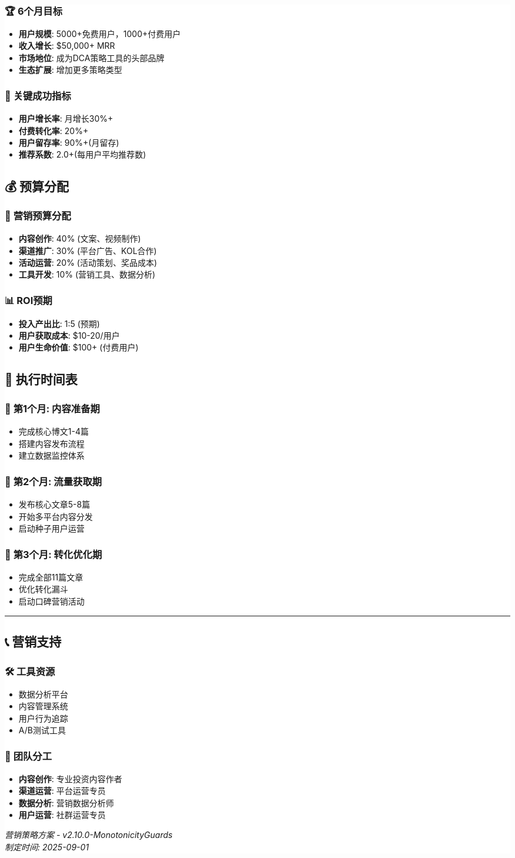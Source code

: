 ### 🏆 **6个月目标**  
- **用户规模**: 5000+免费用户，1000+付费用户
- **收入增长**: $50,000+ MRR
- **市场地位**: 成为DCA策略工具的头部品牌
- **生态扩展**: 增加更多策略类型

### 🎯 **关键成功指标**
- **用户增长率**: 月增长30%+
- **付费转化率**: 20%+
- **用户留存率**: 90%+(月留存)
- **推荐系数**: 2.0+(每用户平均推荐数)

## 💰 预算分配

### 💸 **营销预算分配**
- **内容创作**: 40% (文案、视频制作)
- **渠道推广**: 30% (平台广告、KOL合作)
- **活动运营**: 20% (活动策划、奖品成本)
- **工具开发**: 10% (营销工具、数据分析)

### 📊 **ROI预期**
- **投入产出比**: 1:5 (预期)
- **用户获取成本**: $10-20/用户
- **用户生命价值**: $100+ (付费用户)

## 🔧 执行时间表

### 📅 **第1个月**: 内容准备期
- 完成核心博文1-4篇
- 搭建内容发布流程
- 建立数据监控体系

### 📅 **第2个月**: 流量获取期  
- 发布核心文章5-8篇
- 开始多平台内容分发
- 启动种子用户运营

### 📅 **第3个月**: 转化优化期
- 完成全部11篇文章
- 优化转化漏斗
- 启动口碑营销活动

---

## 📞 营销支持

### 🛠️ **工具资源**
- 数据分析平台
- 内容管理系统  
- 用户行为追踪
- A/B测试工具

### 👥 **团队分工**
- **内容创作**: 专业投资内容作者
- **渠道运营**: 平台运营专员
- **数据分析**: 营销数据分析师
- **用户运营**: 社群运营专员

*营销策略方案 - v2.10.0-MonotonicityGuards*  
*制定时间: 2025-09-01*
